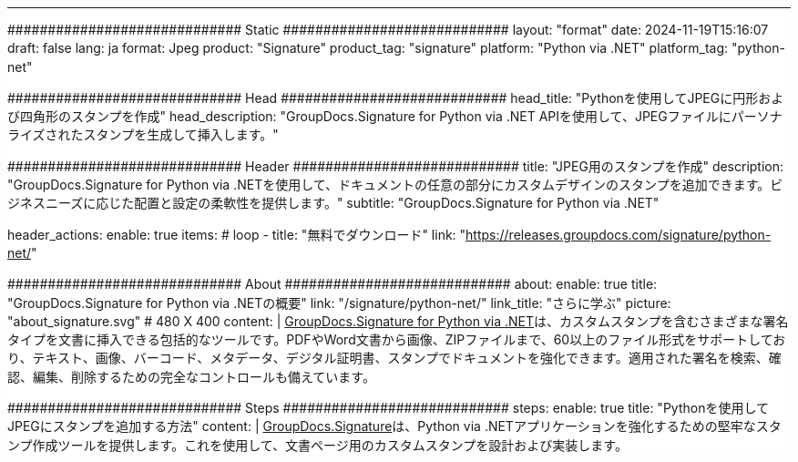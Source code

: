 



---
############################# Static ############################
layout: "format"
date:  2024-11-19T15:16:07
draft: false
lang: ja
format: Jpeg
product: "Signature"
product_tag: "signature"
platform: "Python via .NET"
platform_tag: "python-net"

############################# Head ############################
head_title: "Pythonを使用してJPEGに円形および四角形のスタンプを作成"
head_description: "GroupDocs.Signature for Python via .NET APIを使用して、JPEGファイルにパーソナライズされたスタンプを生成して挿入します。"

############################# Header ############################
title: "JPEG用のスタンプを作成" 
description: "GroupDocs.Signature for Python via .NETを使用して、ドキュメントの任意の部分にカスタムデザインのスタンプを追加できます。ビジネスニーズに応じた配置と設定の柔軟性を提供します。"
subtitle: "GroupDocs.Signature for Python via .NET" 

header_actions:
  enable: true
  items:
    #  loop
    - title: "無料でダウンロード"
      link: "https://releases.groupdocs.com/signature/python-net/"
      
############################# About ############################
about:
    enable: true
    title: "GroupDocs.Signature for Python via .NETの概要"
    link: "/signature/python-net/"
    link_title: "さらに学ぶ"
    picture: "about_signature.svg" # 480 X 400
    content: |
       [GroupDocs.Signature for Python via .NET](/signature/python-net/)は、カスタムスタンプを含むさまざまな署名タイプを文書に挿入できる包括的なツールです。PDFやWord文書から画像、ZIPファイルまで、60以上のファイル形式をサポートしており、テキスト、画像、バーコード、メタデータ、デジタル証明書、スタンプでドキュメントを強化できます。適用された署名を検索、確認、編集、削除するための完全なコントロールも備えています。

############################# Steps ############################
steps:
    enable: true
    title: "Pythonを使用してJPEGにスタンプを追加する方法"
    content: |
      [GroupDocs.Signature](/signature/python-net/)は、Python via .NETアプリケーションを強化するための堅牢なスタンプ作成ツールを提供します。これを使用して、文書ページ用のカスタムスタンプを設計および実装します。
      